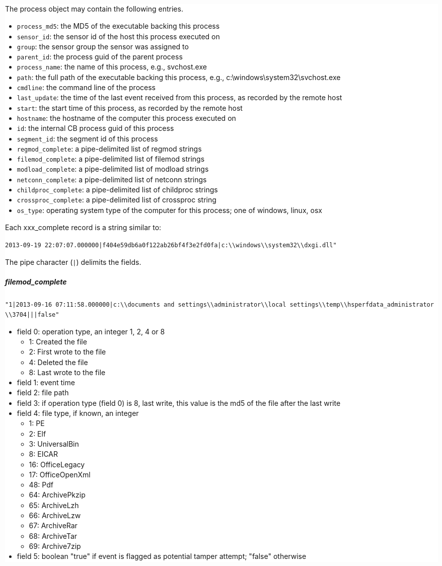 The process object may contain the following entries.

- `process_md5`: the MD5 of the executable backing this process 
- `sensor_id`: the sensor id of the host this process executed on
- `group`: the sensor group the sensor was assigned to
- `parent_id`: the process guid of the parent process
- `process_name`: the name of this process, e.g., svchost.exe
- `path`: the full path of the executable backing this process, e.g., c:\windows\system32\svchost.exe
- `cmdline`: the command line of the process
- `last_update`: the time of the last event received from this process, as recorded by the remote host
- `start`: the start time of this process, as recorded by the remote host
- `hostname`: the hostname of the computer this process executed on
- `id`: the internal CB process guid of this process
- `segment_id`: the segment id of this process
- `regmod_complete`: a pipe-delimited list of regmod strings
- `filemod_complete`: a pipe-delimited list of filemod strings
- `modload_complete`: a pipe-delimited list of modload strings
- `netconn_complete`: a pipe-delimited list of netconn strings
- `childproc_complete`: a pipe-delimited list of childproc strings
- `crossproc_complete`: a pipe-delimited list of crossproc string
- `os_type`: operating system type of the computer for this process; one of windows, linux, osx

Each xxx_complete record is a string similar to:

```
2013-09-19 22:07:07.000000|f404e59db6a0f122ab26bf4f3e2fd0fa|c:\\windows\\system32\\dxgi.dll"
```

The pipe character (`|`) delimits the fields.  

##### filemod_complete
```
"1|2013-09-16 07:11:58.000000|c:\\documents and settings\\administrator\\local settings\\temp\\hsperfdata_administrator\\3704|||false"
```
- field 0: operation type, an integer 1, 2, 4 or 8
  - 1: Created the file
  - 2: First wrote to the file
  - 4: Deleted the file
  - 8: Last wrote to the file
- field 1: event time
- field 2: file path
- field 3: if operation type (field 0) is 8, last write, this value is the md5 of the file after the last write
- field 4: file type, if known, an integer
  - 1: PE
  - 2: Elf
  - 3: UniversalBin
  - 8: EICAR
  - 16: OfficeLegacy
  - 17: OfficeOpenXml
  - 48: Pdf
  - 64: ArchivePkzip
  - 65: ArchiveLzh
  - 66: ArchiveLzw
  - 67: ArchiveRar
  - 68: ArchiveTar
  - 69: Archive7zip
- field 5: boolean "true" if event is flagged as potential tamper attempt; "false" otherwise
